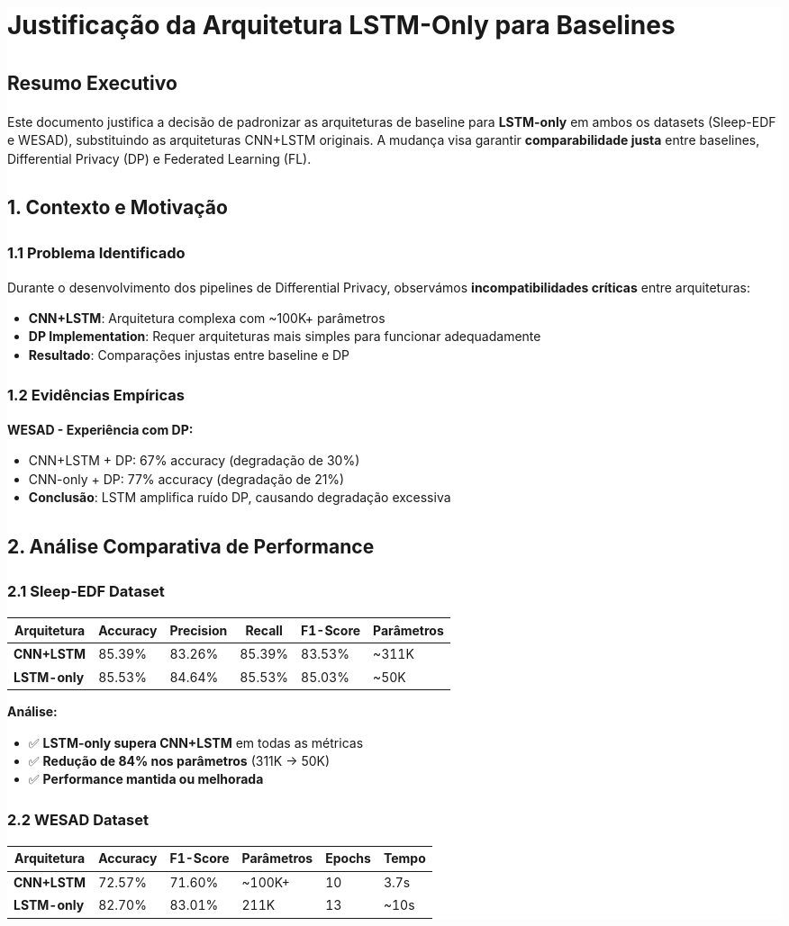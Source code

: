 # Justificação da Arquitetura LSTM-Only para Baselines

## Resumo Executivo

Este documento justifica a decisão de padronizar as arquiteturas de baseline para **LSTM-only** em ambos os datasets (Sleep-EDF e WESAD), substituindo as arquiteturas CNN+LSTM originais. A mudança visa garantir **comparabilidade justa** entre baselines, Differential Privacy (DP) e Federated Learning (FL).

## 1. Contexto e Motivação

### 1.1 Problema Identificado

Durante o desenvolvimento dos pipelines de Differential Privacy, observámos **incompatibilidades críticas** entre arquiteturas:

- **CNN+LSTM**: Arquitetura complexa com ~100K+ parâmetros
- **DP Implementation**: Requer arquiteturas mais simples para funcionar adequadamente
- **Resultado**: Comparações injustas entre baseline e DP

### 1.2 Evidências Empíricas

**WESAD - Experiência com DP:**
- CNN+LSTM + DP: 67% accuracy (degradação de 30%)
- CNN-only + DP: 77% accuracy (degradação de 21%)
- **Conclusão**: LSTM amplifica ruído DP, causando degradação excessiva

## 2. Análise Comparativa de Performance

### 2.1 Sleep-EDF Dataset

| Arquitetura | Accuracy | Precision | Recall | F1-Score | Parâmetros |
|-------------|----------|-----------|--------|----------|------------|
| **CNN+LSTM** | 85.39% | 83.26% | 85.39% | 83.53% | ~311K |
| **LSTM-only** | 85.53% | 84.64% | 85.53% | 85.03% | ~50K |

**Análise:**
- ✅ **LSTM-only supera CNN+LSTM** em todas as métricas
- ✅ **Redução de 84% nos parâmetros** (311K → 50K)
- ✅ **Performance mantida ou melhorada**

### 2.2 WESAD Dataset

| Arquitetura | Accuracy | F1-Score | Parâmetros | Epochs | Tempo |
|-------------|----------|----------|------------|--------|-------|
| **CNN+LSTM** | 72.57% | 71.60% | ~100K+ | 10 | 3.7s |
| **LSTM-only** | 82.70% | 83.01% | 211K | 13 | ~10s |
